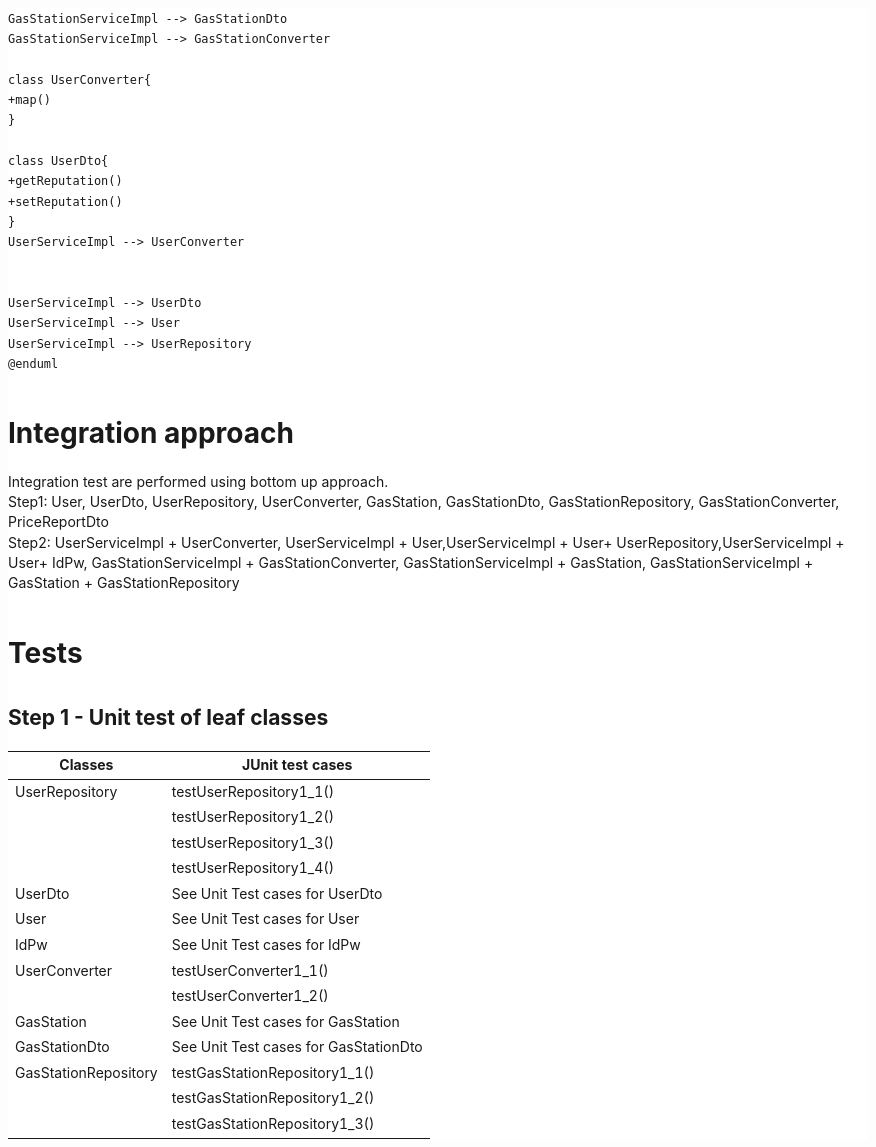 ```plantuml
GasStationServiceImpl --> GasStationDto
GasStationServiceImpl --> GasStationConverter

class UserConverter{
+map()
}

class UserDto{
+getReputation()
+setReputation()
}
UserServiceImpl --> UserConverter


UserServiceImpl --> UserDto
UserServiceImpl --> User
UserServiceImpl --> UserRepository
@enduml
```
     
# Integration approach

Integration test are performed using bottom up approach. <br>
Step1: User, UserDto, UserRepository, UserConverter, GasStation, GasStationDto, GasStationRepository, GasStationConverter, PriceReportDto<br>
Step2: UserServiceImpl + UserConverter, UserServiceImpl + User,UserServiceImpl + User+ UserRepository,UserServiceImpl + User+ IdPw, GasStationServiceImpl + GasStationConverter, GasStationServiceImpl + GasStation, GasStationServiceImpl + GasStation + GasStationRepository  

  



#  Tests

   

## Step 1 - Unit test of leaf classes
| Classes  | JUnit test cases |
|--|--|
|UserRepository|testUserRepository1_1()|
||testUserRepository1_2()|
||testUserRepository1_3()|
||testUserRepository1_4()|
|UserDto| See Unit Test cases for UserDto|
|User| See Unit Test cases for User|
|IdPw| See Unit Test cases for IdPw|
UserConverter|testUserConverter1_1()|
||testUserConverter1_2()|
|GasStation| See Unit Test cases for GasStation|
|GasStationDto| See Unit Test cases for GasStationDto|
|GasStationRepository|testGasStationRepository1_1()|
||testGasStationRepository1_2()|
||testGasStationRepository1_3()|